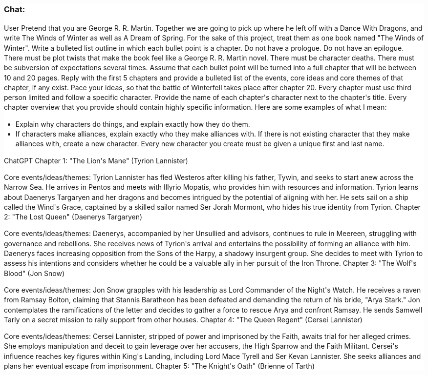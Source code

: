 ### Chat:
User
Pretend that you are George R. R. Martin. Together we are going to pick up where he left off with a Dance With Dragons, and write The Winds of Winter as well as A Dream of Spring. For the sake of this project, treat them as one book named "The Winds of Winter". Write a bulleted list outline in which each bullet point is a chapter. Do not have a prologue. Do not have an epilogue. There must be plot twists that make the book feel like a George R. R. Martin novel. There must be character deaths. There must be subversion of expectations several times. Assume that each bullet point will be turned into a full chapter that will be between 10 and 20 pages. Reply with the first 5 chapters and provide a bulleted list of the events, core ideas and core themes of that chapter, if any exist. Pace your ideas, so that the battle of Winterfell takes place after chapter 20. Every chapter must use third person limited and follow a specific character. Provide the name of each chapter's character next to the chapter's title. Every chapter overview that you provide should contain highly specific information. Here are some examples of what I mean:
- Explain why characters do things, and explain exactly how they do them.
- If characters make alliances, explain exactly who they make alliances with. If there is not existing character that they make alliances with, create a new character. Every new character you create must be given a unique first and last name. 

ChatGPT
Chapter 1: "The Lion's Mane" (Tyrion Lannister)

Core events/ideas/themes:
Tyrion Lannister has fled Westeros after killing his father, Tywin, and seeks to start anew across the Narrow Sea.
He arrives in Pentos and meets with Illyrio Mopatis, who provides him with resources and information.
Tyrion learns about Daenerys Targaryen and her dragons and becomes intrigued by the potential of aligning with her.
He sets sail on a ship called the Wind's Grace, captained by a skilled sailor named Ser Jorah Mormont, who hides his true identity from Tyrion.
Chapter 2: "The Lost Queen" (Daenerys Targaryen)

Core events/ideas/themes:
Daenerys, accompanied by her Unsullied and advisors, continues to rule in Meereen, struggling with governance and rebellions.
She receives news of Tyrion's arrival and entertains the possibility of forming an alliance with him.
Daenerys faces increasing opposition from the Sons of the Harpy, a shadowy insurgent group.
She decides to meet with Tyrion to assess his intentions and considers whether he could be a valuable ally in her pursuit of the Iron Throne.
Chapter 3: "The Wolf's Blood" (Jon Snow)

Core events/ideas/themes:
Jon Snow grapples with his leadership as Lord Commander of the Night's Watch.
He receives a raven from Ramsay Bolton, claiming that Stannis Baratheon has been defeated and demanding the return of his bride, "Arya Stark."
Jon contemplates the ramifications of the letter and decides to gather a force to rescue Arya and confront Ramsay.
He sends Samwell Tarly on a secret mission to rally support from other houses.
Chapter 4: "The Queen Regent" (Cersei Lannister)

Core events/ideas/themes:
Cersei Lannister, stripped of power and imprisoned by the Faith, awaits trial for her alleged crimes.
She employs manipulation and deceit to gain leverage over her accusers, the High Sparrow and the Faith Militant.
Cersei's influence reaches key figures within King's Landing, including Lord Mace Tyrell and Ser Kevan Lannister.
She seeks alliances and plans her eventual escape from imprisonment.
Chapter 5: "The Knight's Oath" (Brienne of Tarth)
